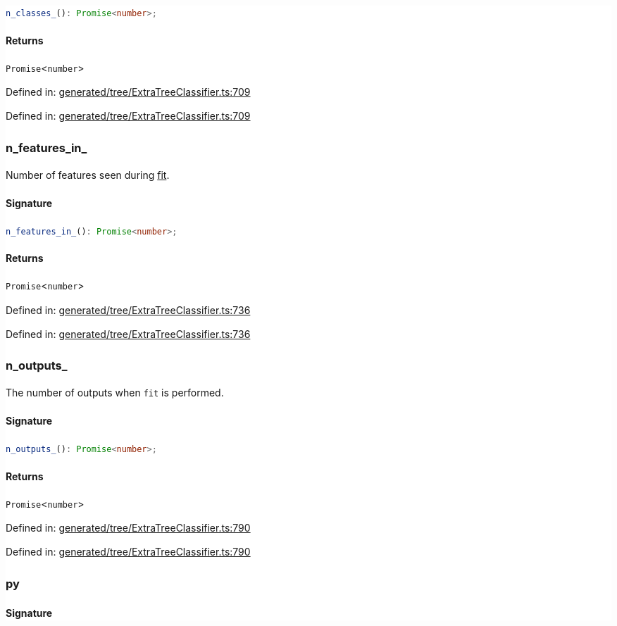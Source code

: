 ```ts
n_classes_(): Promise<number>;
```

#### Returns

`Promise`\<`number`\>

Defined in:  [generated/tree/ExtraTreeClassifier.ts:709](https://github.com/transitive-bullshit/scikit-learn-ts/blob/f6c1fce/packages/sklearn/src/generated/tree/ExtraTreeClassifier.ts#L709)

Defined in:  [generated/tree/ExtraTreeClassifier.ts:709](https://github.com/transitive-bullshit/scikit-learn-ts/blob/f6c1fce/packages/sklearn/src/generated/tree/ExtraTreeClassifier.ts#L709)

### n\_features\_in\_

Number of features seen during [fit](../../glossary.html#term-fit).

#### Signature

```ts
n_features_in_(): Promise<number>;
```

#### Returns

`Promise`\<`number`\>

Defined in:  [generated/tree/ExtraTreeClassifier.ts:736](https://github.com/transitive-bullshit/scikit-learn-ts/blob/f6c1fce/packages/sklearn/src/generated/tree/ExtraTreeClassifier.ts#L736)

Defined in:  [generated/tree/ExtraTreeClassifier.ts:736](https://github.com/transitive-bullshit/scikit-learn-ts/blob/f6c1fce/packages/sklearn/src/generated/tree/ExtraTreeClassifier.ts#L736)

### n\_outputs\_

The number of outputs when `fit` is performed.

#### Signature

```ts
n_outputs_(): Promise<number>;
```

#### Returns

`Promise`\<`number`\>

Defined in:  [generated/tree/ExtraTreeClassifier.ts:790](https://github.com/transitive-bullshit/scikit-learn-ts/blob/f6c1fce/packages/sklearn/src/generated/tree/ExtraTreeClassifier.ts#L790)

Defined in:  [generated/tree/ExtraTreeClassifier.ts:790](https://github.com/transitive-bullshit/scikit-learn-ts/blob/f6c1fce/packages/sklearn/src/generated/tree/ExtraTreeClassifier.ts#L790)

### py

#### Signature
